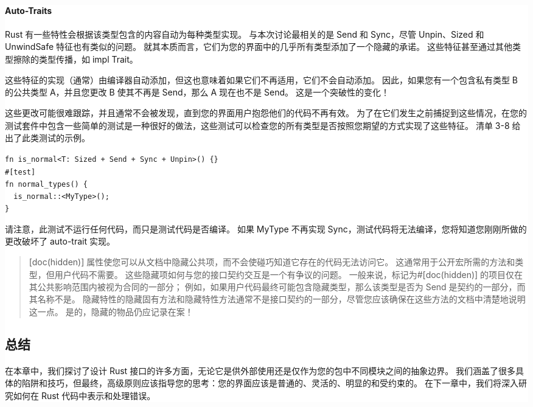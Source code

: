 #### Auto-Traits

Rust 有一些特性会根据该类型包含的内容自动为每种类型实现。 与本次讨论最相关的是 Send 和 Sync，尽管 Unpin、Sized 和 UnwindSafe 特征也有类似的问题。 就其本质而言，它们为您的界面中的几乎所有类型添加了一个隐藏的承诺。 这些特征甚至通过其他类型擦除的类型传播，如 impl Trait。

这些特征的实现（通常）由编译器自动添加，但这也意味着如果它们不再适用，它们不会自动添加。 因此，如果您有一个包含私有类型 B 的公共类型 A，并且您更改 B 使其不再是 Send，那么 A 现在也不是 Send。 这是一个突破性的变化！

这些更改可能很难跟踪，并且通常不会被发现，直到您的界面用户抱怨他们的代码不再有效。 为了在它们发生之前捕捉到这些情况，在您的测试套件中包含一些简单的测试是一种很好的做法，这些测试可以检查您的所有类型是否按照您期望的方式实现了这些特征。 清单 3-8 给出了此类测试的示例。

```
fn is_normal<T: Sized + Send + Sync + Unpin>() {}
#[test]
fn normal_types() {
  is_normal::<MyType>();
}
```
请注意，此测试不运行任何代码，而只是测试代码是否编译。 如果 MyType 不再实现 Sync，测试代码将无法编译，您将知道您刚刚所做的更改破坏了 auto-trait 实现。

> [doc(hidden)] 属性使您可以从文档中隐藏公共项，而不会使碰巧知道它存在的代码无法访问它。 这通常用于公开宏所需的方法和类型，但用户代码不需要。 这些隐藏项如何与您的接口契约交互是一个有争议的问题。 一般来说，标记为#[doc(hidden)] 的项目仅在其公共影响范围内被视为合同的一部分； 例如，如果用户代码最终可能包含隐藏类型，那么该类型是否为 Send 是契约的一部分，而其名称不是。 隐藏特性的隐藏固有方法和隐藏特性方法通常不是接口契约的一部分，尽管您应该确保在这些方法的文档中清楚地说明这一点。 是的，隐藏的物品仍应记录在案！

## 总结

在本章中，我们探讨了设计 Rust 接口的许多方面，无论它是供外部使用还是仅作为您的包中不同模块之间的抽象边界。 我们涵盖了很多具体的陷阱和技巧，但最终，高级原则应该指导您的思考：您的界面应该是普通的、灵活的、明显的和受约束的。 在下一章中，我们将深入研究如何在 Rust 代码中表示和处理错误。





